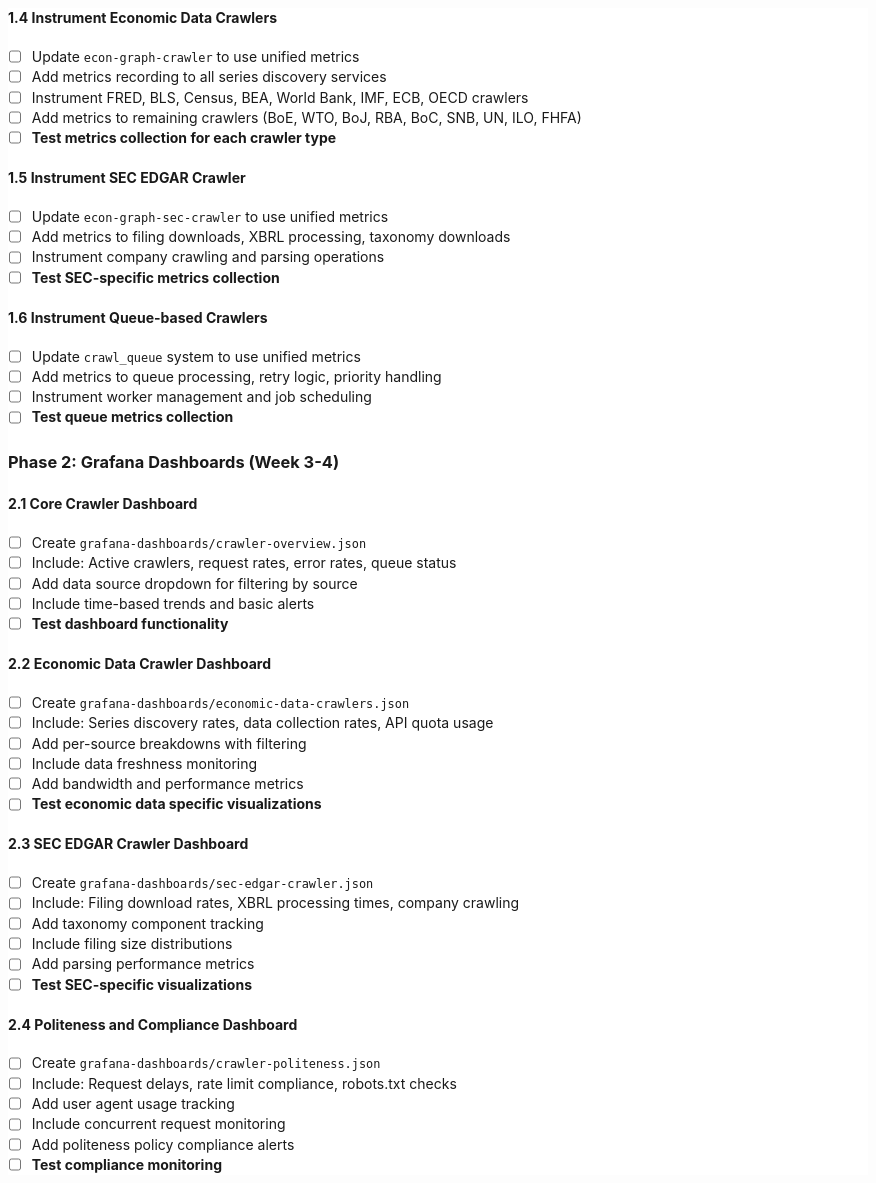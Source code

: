 #### 1.4 Instrument Economic Data Crawlers
- [ ] Update `econ-graph-crawler` to use unified metrics
- [ ] Add metrics recording to all series discovery services
- [ ] Instrument FRED, BLS, Census, BEA, World Bank, IMF, ECB, OECD crawlers
- [ ] Add metrics to remaining crawlers (BoE, WTO, BoJ, RBA, BoC, SNB, UN, ILO, FHFA)
- [ ] **Test metrics collection for each crawler type**

#### 1.5 Instrument SEC EDGAR Crawler
- [ ] Update `econ-graph-sec-crawler` to use unified metrics
- [ ] Add metrics to filing downloads, XBRL processing, taxonomy downloads
- [ ] Instrument company crawling and parsing operations
- [ ] **Test SEC-specific metrics collection**

#### 1.6 Instrument Queue-based Crawlers
- [ ] Update `crawl_queue` system to use unified metrics
- [ ] Add metrics to queue processing, retry logic, priority handling
- [ ] Instrument worker management and job scheduling
- [ ] **Test queue metrics collection**

### Phase 2: Grafana Dashboards (Week 3-4)

#### 2.1 Core Crawler Dashboard
- [ ] Create `grafana-dashboards/crawler-overview.json`
- [ ] Include: Active crawlers, request rates, error rates, queue status
- [ ] Add data source dropdown for filtering by source
- [ ] Include time-based trends and basic alerts
- [ ] **Test dashboard functionality**

#### 2.2 Economic Data Crawler Dashboard
- [ ] Create `grafana-dashboards/economic-data-crawlers.json`
- [ ] Include: Series discovery rates, data collection rates, API quota usage
- [ ] Add per-source breakdowns with filtering
- [ ] Include data freshness monitoring
- [ ] Add bandwidth and performance metrics
- [ ] **Test economic data specific visualizations**

#### 2.3 SEC EDGAR Crawler Dashboard
- [ ] Create `grafana-dashboards/sec-edgar-crawler.json`
- [ ] Include: Filing download rates, XBRL processing times, company crawling
- [ ] Add taxonomy component tracking
- [ ] Include filing size distributions
- [ ] Add parsing performance metrics
- [ ] **Test SEC-specific visualizations**

#### 2.4 Politeness and Compliance Dashboard
- [ ] Create `grafana-dashboards/crawler-politeness.json`
- [ ] Include: Request delays, rate limit compliance, robots.txt checks
- [ ] Add user agent usage tracking
- [ ] Include concurrent request monitoring
- [ ] Add politeness policy compliance alerts
- [ ] **Test compliance monitoring**
